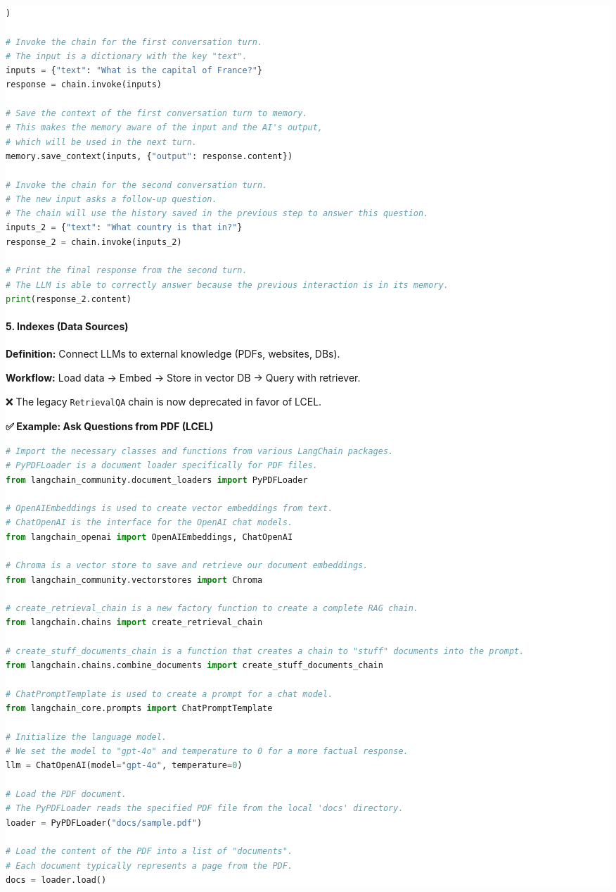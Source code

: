 ```python
)

# Invoke the chain for the first conversation turn.
# The input is a dictionary with the key "text".
inputs = {"text": "What is the capital of France?"}
response = chain.invoke(inputs)

# Save the context of the first conversation turn to memory.
# This makes the memory aware of the input and the AI's output,
# which will be used in the next turn.
memory.save_context(inputs, {"output": response.content})

# Invoke the chain for the second conversation turn.
# The new input asks a follow-up question.
# The chain will use the history saved in the previous step to answer this question.
inputs_2 = {"text": "What country is that in?"}
response_2 = chain.invoke(inputs_2)

# Print the final response from the second turn.
# The LLM is able to correctly answer because the previous interaction is in its memory.
print(response_2.content)
```

#### 5. Indexes (Data Sources)

**Definition:** Connect LLMs to external knowledge (PDFs, websites, DBs).

**Workflow:** Load data → Embed → Store in vector DB → Query with retriever.

❌ The legacy `RetrievalQA` chain is now deprecated in favor of LCEL.

**✅ Example: Ask Questions from PDF (LCEL)**
```python
# Import the necessary classes and functions from various LangChain packages.
# PyPDFLoader is a document loader specifically for PDF files.
from langchain_community.document_loaders import PyPDFLoader

# OpenAIEmbeddings is used to create vector embeddings from text.
# ChatOpenAI is the interface for the OpenAI chat models.
from langchain_openai import OpenAIEmbeddings, ChatOpenAI

# Chroma is a vector store to save and retrieve our document embeddings.
from langchain_community.vectorstores import Chroma

# create_retrieval_chain is a new factory function to create a complete RAG chain.
from langchain.chains import create_retrieval_chain

# create_stuff_documents_chain is a function that creates a chain to "stuff" documents into the prompt.
from langchain.chains.combine_documents import create_stuff_documents_chain

# ChatPromptTemplate is used to create a prompt for a chat model.
from langchain_core.prompts import ChatPromptTemplate

# Initialize the language model.
# We set the model to "gpt-4o" and temperature to 0 for a more factual response.
llm = ChatOpenAI(model="gpt-4o", temperature=0)

# Load the PDF document.
# The PyPDFLoader reads the specified PDF file from the local 'docs' directory.
loader = PyPDFLoader("docs/sample.pdf")

# Load the content of the PDF into a list of "documents".
# Each document typically represents a page from the PDF.
docs = loader.load()
```